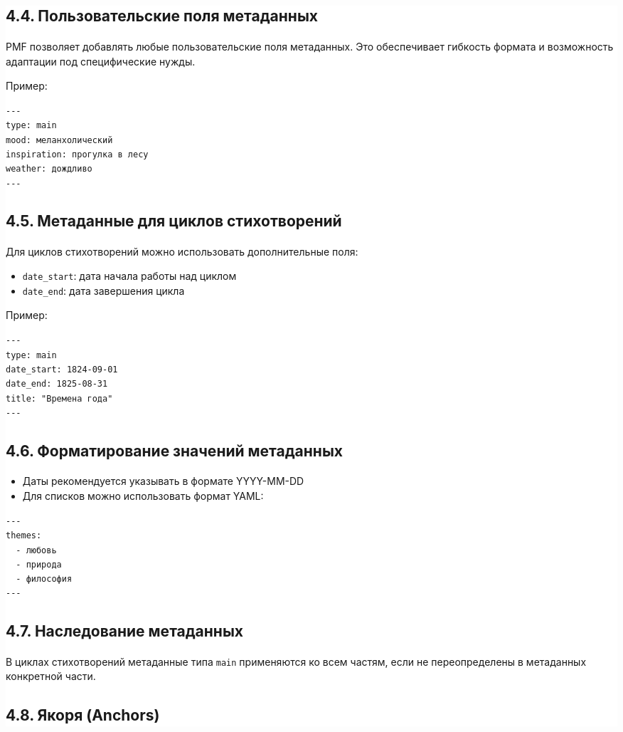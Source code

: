 ## 4.4. Пользовательские поля метаданных

PMF позволяет добавлять любые пользовательские поля метаданных. Это обеспечивает гибкость формата и возможность адаптации под специфические нужды.

Пример:
```poem
---
type: main
mood: меланхолический
inspiration: прогулка в лесу
weather: дождливо
---
```

## 4.5. Метаданные для циклов стихотворений

Для циклов стихотворений можно использовать дополнительные поля:

- `date_start`: дата начала работы над циклом
- `date_end`: дата завершения цикла

Пример:
```poem
---
type: main
date_start: 1824-09-01
date_end: 1825-08-31
title: "Времена года"
---
```

## 4.6. Форматирование значений метаданных

- Даты рекомендуется указывать в формате YYYY-MM-DD
- Для списков можно использовать формат YAML:

```poem
---
themes:
  - любовь
  - природа
  - философия
---
```

## 4.7. Наследование метаданных

В циклах стихотворений метаданные типа `main` применяются ко всем частям, если не переопределены в метаданных конкретной части.

## 4.8. Якоря (Anchors)
